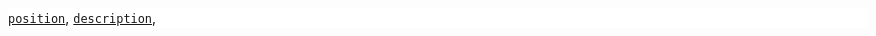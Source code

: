 [`position`](command:_github.copilot.openSymbolFromReferences?%5B%22%22%2C%5B%7B%22uri%22%3A%7B%22scheme%22%3A%22file%22%2C%22authority%22%3A%22%22%2C%22path%22%3A%22%2Fc%3A%2FUsers%2Fjesus.abreu%2Frepos%2F__custom%2FAI%2FAI4Devs-db%2Fbackend%2Fsrc%2Fdomain%2Fmodels%2FCandidate.ts%22%2C%22query%22%3A%22%22%2C%22fragment%22%3A%22%22%7D%2C%22pos%22%3A%7B%22line%22%3A57%2C%22character%22%3A20%7D%7D%2C%7B%22uri%22%3A%7B%22scheme%22%3A%22file%22%2C%22authority%22%3A%22%22%2C%22path%22%3A%22%2Fc%3A%2FUsers%2Fjesus.abreu%2Frepos%2F__custom%2FAI%2FAI4Devs-db%2Fbackend%2Fsrc%2Fdomain%2Fmodels%2FWorkExperience.ts%22%2C%22query%22%3A%22%22%2C%22fragment%22%3A%22%22%7D%2C%22pos%22%3A%7B%22line%22%3A7%2C%22character%22%3A4%7D%7D%2C%7B%22uri%22%3A%7B%22scheme%22%3A%22file%22%2C%22authority%22%3A%22%22%2C%22path%22%3A%22%2Fc%3A%2FUsers%2Fjesus.abreu%2Frepos%2F__custom%2FAI%2FAI4Devs-db%2Fbackend%2Fprisma%2Fmigrations%2F20240908114336_initial%2Fmigration.sql%22%2C%22query%22%3A%22%22%2C%22fragment%22%3A%22%22%7D%2C%22pos%22%3A%7B%22line%22%3A28%2C%22character%22%3A5%7D%7D%2C%7B%22uri%22%3A%7B%22scheme%22%3A%22file%22%2C%22authority%22%3A%22%22%2C%22path%22%3A%22%2Fc%3A%2FUsers%2Fjesus.abreu%2Frepos%2F__custom%2FAI%2FAI4Devs-db%2Fbackend%2Fprisma%2Fschema.prisma%22%2C%22query%22%3A%22%22%2C%22fragment%22%3A%22%22%7D%2C%22pos%22%3A%7B%22line%22%3A41%2C%22character%22%3A2%7D%7D%2C%7B%22uri%22%3A%7B%22scheme%22%3A%22file%22%2C%22authority%22%3A%22%22%2C%22path%22%3A%22%2FC%3A%2FUsers%2Fjesus.abreu%2Frepos%2F__custom%2FAI%2FAI4Devs-db%2Fbackend%2Fprisma%2Fschema.prisma%22%2C%22query%22%3A%22%22%2C%22fragment%22%3A%22%22%7D%2C%22pos%22%3A%7B%22line%22%3A41%2C%22character%22%3A2%7D%7D%2C%7B%22uri%22%3A%7B%22scheme%22%3A%22file%22%2C%22authority%22%3A%22%22%2C%22path%22%3A%22%2Fc%3A%2FUsers%2Fjesus.abreu%2Frepos%2F__custom%2FAI%2FAI4Devs-db%2Fbackend%2Fprisma%2Fmigrations%2F20240908114336_initial%2Fmigration.sql%22%2C%22query%22%3A%22%22%2C%22fragment%22%3A%22%22%7D%2C%22pos%22%3A%7B%22line%22%3A28%2C%22character%22%3A5%7D%7D%5D%2C%229477db6f-c83a-47c0-a3ea-f1f64aec4d74%22%5D "Go to definition"), [`description`](command:_github.copilot.openSymbolFromReferences?%5B%22%22%2C%5B%7B%22uri%22%3A%7B%22scheme%22%3A%22file%22%2C%22authority%22%3A%22%22%2C%22path%22%3A%22%2Fc%3A%2FUsers%2Fjesus.abreu%2Frepos%2F__custom%2FAI%2FAI4Devs-db%2Fbackend%2Fsrc%2Fdomain%2Fmodels%2FCandidate.ts%22%2C%22query%22%3A%22%22%2C%22fragment%22%3A%22%22%7D%2C%22pos%22%3A%7B%22line%22%3A58%2C%22character%22%3A20%7D%7D%2C%7B%22uri%22%3A%7B%22scheme%22%3A%22file%22%2C%22authority%22%3A%22%22%2C%22path%22%3A%22%2Fc%3A%2FUsers%2Fjesus.abreu%2Frepos%2F__custom%2FAI%2FAI4Devs-db%2Fbackend%2Fsrc%2Fdomain%2Fmodels%2FWorkExperience.ts%22%2C%22query%22%3A%22%22%2C%22fragment%22%3A%22%22%7D%2C%22pos%22%3A%7B%22line%22%3A8%2C%22character%22%3A4%7D%7D%2C%7B%22uri%22%3A%7B%22scheme%22%3A%22file%22%2C%22authority%22%3A%22%22%2C%22path%22%3A%22%2Fc%3A%2FUsers%2Fjesus.abreu%2Frepos%2F__custom%2FAI%2FAI4Devs-db%2Fbackend%2Fprisma%2Fmigrations%2F20240908114336_initial%2Fmigration.sql%22%2C%22query%22%3A%22%22%2C%22fragment%22%3A%22%22%7D%2C%22pos%22%3A%7B%22line%22%3A29%2C%22character%22%3A5%7D%7D%2C%7B%22uri%22%3A%7B%22scheme%22%3A%22file%22%2C%22authority%22%3A%22%22%2C%22path%22%3A%22%2Fc%3A%2FUsers%2Fjesus.abreu%2Frepos%2F__custom%2FAI%2FAI4Devs-db%2Fbackend%2Fprisma%2Fschema.prisma%22%2C%22query%22%3A%22%22%2C%22fragment%22%3A%22%22%7D%2C%22pos%22%3A%7B%22line%22%3A42%2C%22character%22%3A2%7D%7D%2C%7B%22uri%22%3A%7B%22scheme%22%3A%22file%22%2C%22authority%22%3A%22%22%2C%22path%22%3A%22%2FC%3A%2FUsers%2Fjesus.abreu%2Frepos%2F__custom%2FAI%2FAI4Devs-db%2Fbackend%2Fprisma%2Fschema.prisma%22%2C%22query%22%3A%22%22%2C%22fragment%22%3A%22%22%7D%2C%22pos%22%3A%7B%22line%22%3A42%2C%22character%22%3A2%7D%7D%2C%7B%22uri%22%3A%7B%22scheme%22%3A%22file%22%2C%22authority%22%3A%22%22%2C%22path%22%3A%22%2Fc%3A%2FUsers%2Fjesus.abreu%2Frepos%2F__custom%2FAI%2FAI4Devs-db%2Fbackend%2Fprisma%2Fmigrations%2F20240908114336_initial%2Fmigration.sql%22%2C%22query%22%3A%22%22%2C%22fragment%22%3A%22%22%7D%2C%22pos%22%3A%7B%22line%22%3A29%2C%22character%22%3A5%7D%7D%2C%7B%22uri%22%3A%7B%22scheme%22%3A%22file%22%2C%22authority%22%3A%22%22%2C%22path%22%3A%22%2Fc%3A%2FUsers%2Fjesus.abreu%2Frepos%2F__custom%2FAI%2FAI4Devs-db%2Fbackend%2Fpackage.json%22%2C%22query%22%3A%22%22%2C%22fragment%22%3A%22%22%7D%2C%22pos%22%3A%7B%22line%22%3A3%2C%22character%22%3A5%7D%7D%5D%2C%229477db6f-c83a-47c0-a3ea-f1f64aec4d74%22%5D "Go to definition"),